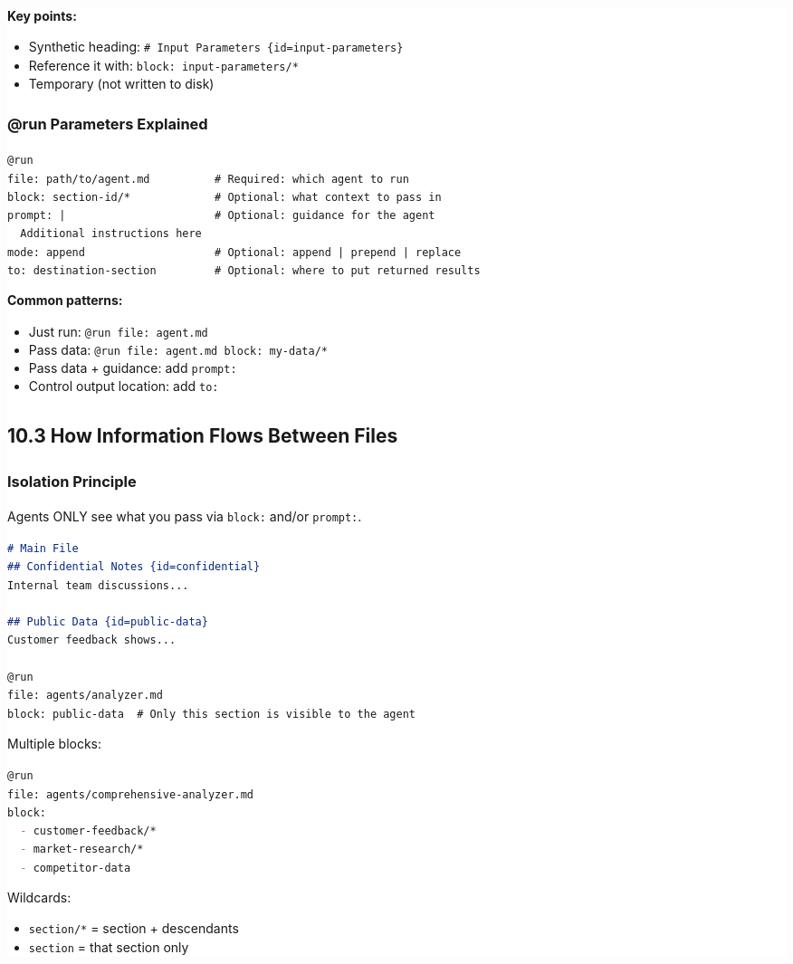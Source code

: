 **Key points:**
- Synthetic heading: `# Input Parameters {id=input-parameters}`
- Reference it with: `block: input-parameters/*`
- Temporary (not written to disk)

### @run Parameters Explained
```markdown
@run
file: path/to/agent.md          # Required: which agent to run
block: section-id/*             # Optional: what context to pass in
prompt: |                       # Optional: guidance for the agent
  Additional instructions here
mode: append                    # Optional: append | prepend | replace
to: destination-section         # Optional: where to put returned results
```

**Common patterns:**
- Just run: `@run file: agent.md`
- Pass data: `@run file: agent.md block: my-data/*`
- Pass data + guidance: add `prompt:`
- Control output location: add `to:`

## 10.3 How Information Flows Between Files

### Isolation Principle
Agents ONLY see what you pass via `block:` and/or `prompt:`.

```markdown
# Main File
## Confidential Notes {id=confidential}
Internal team discussions...

## Public Data {id=public-data}
Customer feedback shows...

@run
file: agents/analyzer.md
block: public-data  # Only this section is visible to the agent
```

Multiple blocks:
```markdown
@run
file: agents/comprehensive-analyzer.md
block:
  - customer-feedback/*
  - market-research/*
  - competitor-data
```

Wildcards:
- `section/*` = section + descendants
- `section` = that section only
